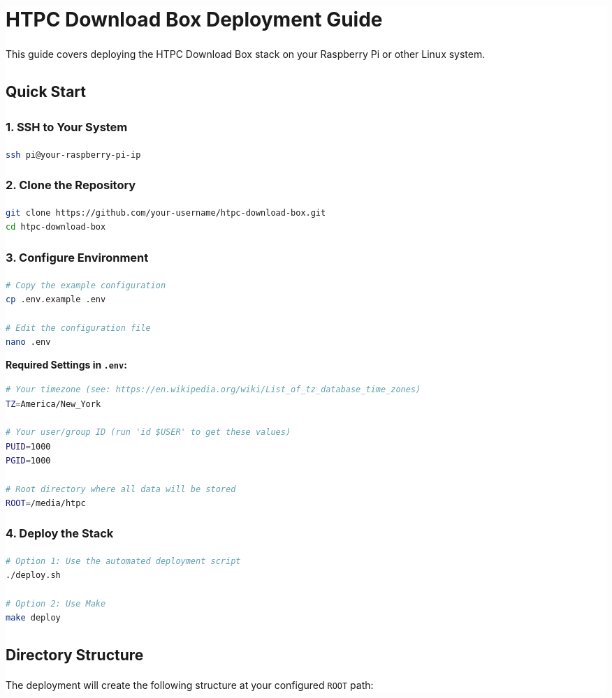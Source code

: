 # HTPC Download Box Deployment Guide

This guide covers deploying the HTPC Download Box stack on your Raspberry Pi or other Linux system.

## Quick Start

### 1. SSH to Your System
```bash
ssh pi@your-raspberry-pi-ip
```

### 2. Clone the Repository
```bash
git clone https://github.com/your-username/htpc-download-box.git
cd htpc-download-box
```

### 3. Configure Environment
```bash
# Copy the example configuration
cp .env.example .env

# Edit the configuration file
nano .env
```

**Required Settings in `.env`:**
```bash
# Your timezone (see: https://en.wikipedia.org/wiki/List_of_tz_database_time_zones)
TZ=America/New_York

# Your user/group ID (run 'id $USER' to get these values)
PUID=1000
PGID=1000

# Root directory where all data will be stored
ROOT=/media/htpc
```

### 4. Deploy the Stack
```bash
# Option 1: Use the automated deployment script
./deploy.sh

# Option 2: Use Make
make deploy
```

## Directory Structure

The deployment will create the following structure at your configured `ROOT` path:
